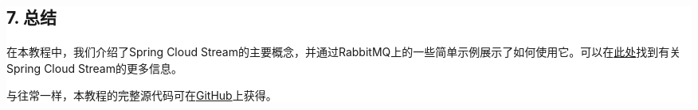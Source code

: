 ## 7. 总结

在本教程中，我们介绍了Spring Cloud Stream的主要概念，并通过RabbitMQ上的一些简单示例展示了如何使用它。可以在[此处](https://docs.spring.io/spring-cloud-stream/docs/current/reference/htmlsingle/)找到有关Spring Cloud Stream的更多信息。

与往常一样，本教程的完整源代码可在[GitHub](https://github.com/tuyucheng7/taketoday-tutorial4j/tree/master/spring-cloud-modules/spring-cloud-stream)上获得。